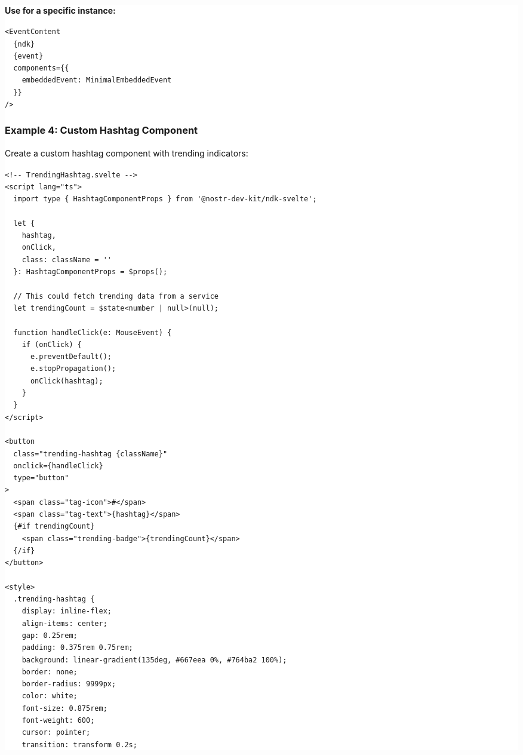 **Use for a specific instance:**

```svelte
<EventContent
  {ndk}
  {event}
  components={{
    embeddedEvent: MinimalEmbeddedEvent
  }}
/>
```

### Example 4: Custom Hashtag Component

Create a custom hashtag component with trending indicators:

```svelte
<!-- TrendingHashtag.svelte -->
<script lang="ts">
  import type { HashtagComponentProps } from '@nostr-dev-kit/ndk-svelte';

  let {
    hashtag,
    onClick,
    class: className = ''
  }: HashtagComponentProps = $props();

  // This could fetch trending data from a service
  let trendingCount = $state<number | null>(null);

  function handleClick(e: MouseEvent) {
    if (onClick) {
      e.preventDefault();
      e.stopPropagation();
      onClick(hashtag);
    }
  }
</script>

<button
  class="trending-hashtag {className}"
  onclick={handleClick}
  type="button"
>
  <span class="tag-icon">#</span>
  <span class="tag-text">{hashtag}</span>
  {#if trendingCount}
    <span class="trending-badge">{trendingCount}</span>
  {/if}
</button>

<style>
  .trending-hashtag {
    display: inline-flex;
    align-items: center;
    gap: 0.25rem;
    padding: 0.375rem 0.75rem;
    background: linear-gradient(135deg, #667eea 0%, #764ba2 100%);
    border: none;
    border-radius: 9999px;
    color: white;
    font-size: 0.875rem;
    font-weight: 600;
    cursor: pointer;
    transition: transform 0.2s;
```